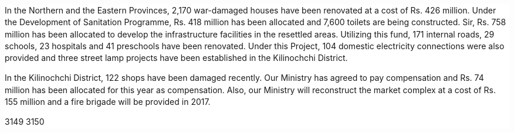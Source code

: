 In the Northern and the Eastern Provinces, 2,170 war-damaged houses have been renovated at a cost of Rs. 426 million. Under the Development of Sanitation Programme, Rs. 418 million has been allocated and 7,600 toilets are being constructed. Sir, Rs. 758 million has been allocated to develop the infrastructure facilities in the resettled areas. Utilizing this fund, 171 internal roads, 29 schools, 23 hospitals and 41 preschools have been renovated. Under this Project, 104 domestic electricity connections were also provided and three street lamp projects have been established in the Kilinochchi District.

In the Kilinochchi District, 122 shops have been damaged recently. Our Ministry has agreed to pay compensation and Rs. 74 million has been allocated for this year as compensation. Also, our Ministry will reconstruct the market complex at a cost of Rs. 155 million and a fire brigade will be provided in 2017.

3149 3150

